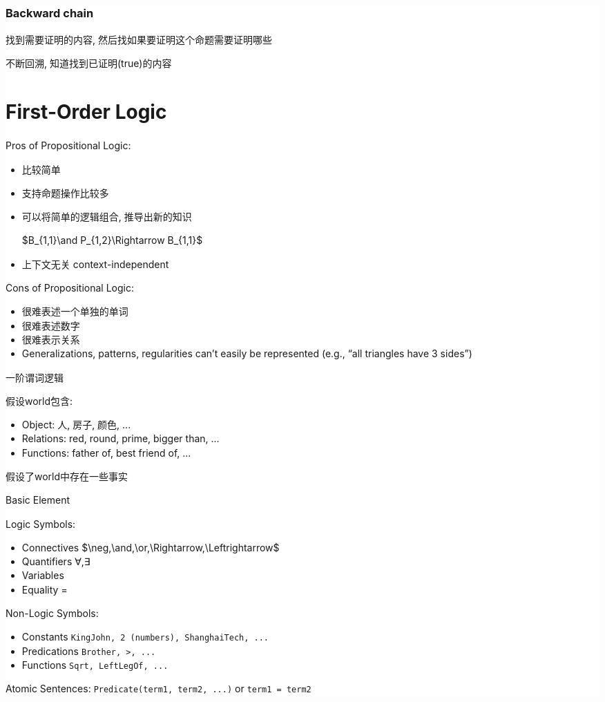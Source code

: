 ### Backward chain

找到需要证明的内容, 然后找如果要证明这个命题需要证明哪些

不断回溯, 知道找到已证明(true)的内容

# First-Order Logic

Pros of Propositional Logic:

- 比较简单

- 支持命题操作比较多

- 可以将简单的逻辑组合, 推导出新的知识

  $B_{1,1}\and P_{1,2}\Rightarrow B_{1,1}$

- 上下文无关 context-independent

Cons of Propositional Logic:

- 很难表述一个单独的单词
- 很难表述数字
- 很难表示关系
- Generalizations, patterns, regularities can’t easily be represented (e.g., “all triangles have 3 sides”)



一阶谓词逻辑

假设world包含:

- Object: 人, 房子, 颜色, ...
- Relations: red, round, prime, bigger than, ...
- Functions: father of, best friend of, ...

假设了world中存在一些事实



Basic Element

Logic Symbols:

- Connectives $\neg,\and,\or,\Rightarrow,\Leftrightarrow$
- Quantifiers $\forall,\exists$
- Variables
- Equality $=$

Non-Logic Symbols:

- Constants `KingJohn, 2 (numbers), ShanghaiTech, ...`
- Predications `Brother, >, ...`
- Functions `Sqrt, LeftLegOf, ...`



Atomic Sentences: `Predicate(term1, term2, ...)` or `term1 = term2`
